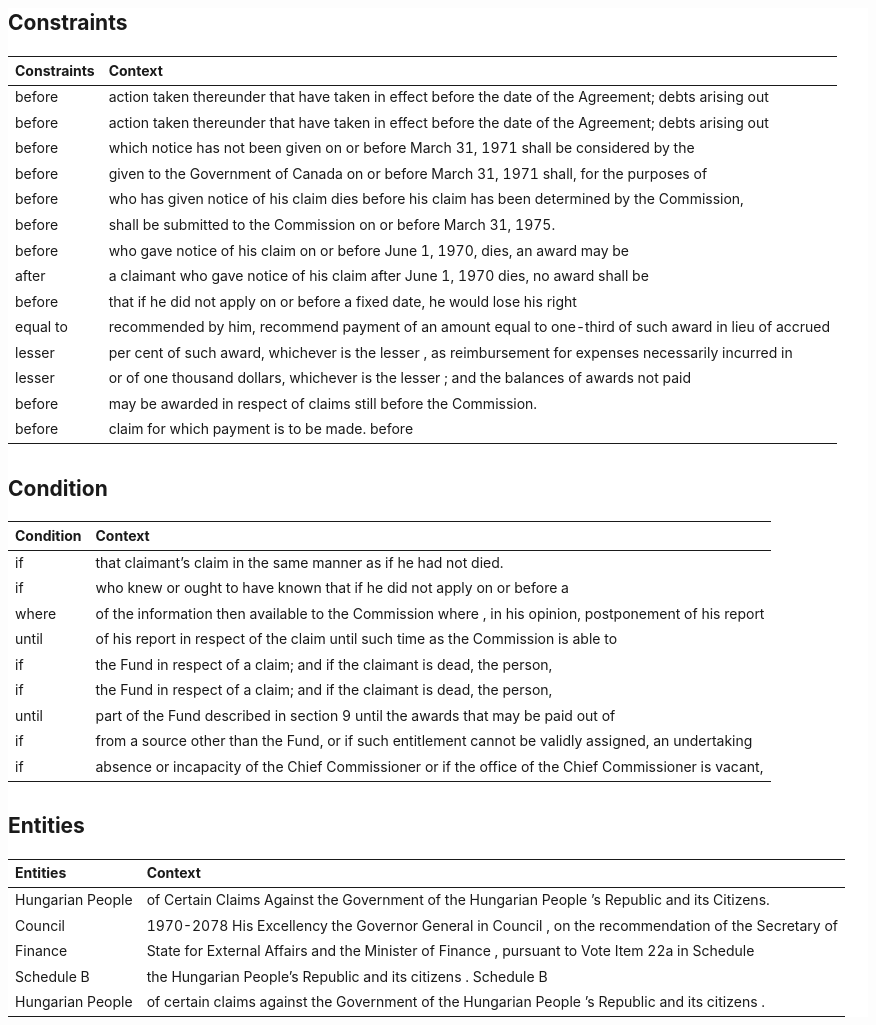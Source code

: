 
## Constraints
| Constraints   | Context                                                                                                 |
|:--------------|:--------------------------------------------------------------------------------------------------------|
| before        | action taken thereunder that have taken in effect before the date of the Agreement; debts arising out   |
| before        | action taken thereunder that have taken in effect before the date of the Agreement; debts arising out   |
| before        | which notice has not been given on or before March 31, 1971 shall be considered by the                  |
| before        | given to the Government of Canada on or before March 31, 1971 shall, for the purposes of                |
| before        | who has given notice of his claim dies before his claim has been determined by the Commission,          |
| before        | shall be submitted to the Commission on or before  March 31, 1975.                                      |
| before        | who gave notice of his claim on or before June 1, 1970, dies, an award may be                           |
| after         | a claimant who gave notice of his claim after June 1, 1970 dies, no award shall be                      |
| before        | that if he did not apply on or before a fixed date, he would lose his right                             |
| equal to      | recommended by him, recommend payment of an amount equal to one-third of such award in lieu of accrued  |
| lesser        | per cent of such award, whichever is the lesser , as reimbursement for expenses necessarily incurred in |
| lesser        | or of one thousand dollars, whichever is the lesser ; and the balances of awards not paid               |
| before        | may be awarded in respect of claims still before  the Commission.                                       |
| before        | claim for which payment is to be made. before                                                           |


## Condition
| Condition   | Context                                                                                                |
|:------------|:-------------------------------------------------------------------------------------------------------|
| if          | that claimant’s claim in the same manner as if  he had not died.                                       |
| if          | who knew or ought to have known that if he did not apply on or before a                                |
| where       | of the information then available to the Commission where , in his opinion, postponement of his report |
| until       | of his report in respect of the claim until such time as the Commission is able to                     |
| if          | the Fund in respect of a claim; and if  the claimant is dead, the person,                              |
| if          | the Fund in respect of a claim; and if  the claimant is dead, the person,                              |
| until       | part of the Fund described in section 9 until the awards that may be paid out of                       |
| if          | from a source other than the Fund, or if such entitlement cannot be validly assigned, an undertaking   |
| if          | absence or incapacity of the Chief Commissioner or if the office of the Chief Commissioner is vacant,  |


## Entities
| Entities            | Context                                                                                                              |
|:--------------------|:---------------------------------------------------------------------------------------------------------------------|
| Hungarian People    | of Certain Claims Against the Government of the Hungarian People ’s Republic and its Citizens.                       |
| Council             | 1970-2078 His Excellency the Governor General in  Council , on the recommendation of the Secretary of                |
| Finance             | State for External Affairs and the Minister of Finance , pursuant to Vote Item 22a in Schedule                       |
| Schedule B          | the Hungarian People’s Republic and its citizens . Schedule B                                                        |
| Hungarian People    | of certain claims against the Government of the Hungarian People ’s Republic and its citizens .                      |